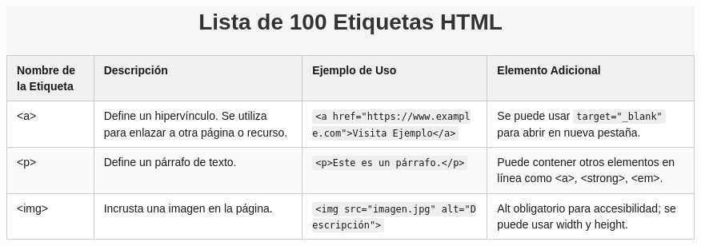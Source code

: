 <!DOCTYPE html>
<html lang="es">
<head>
    <meta charset="UTF-8">
    <meta name="viewport" content="width=device-width, initial-scale=1.0">
    <title>Lista de 100 Etiquetas HTML</title>
    <style>
        body {
            font-family: Arial, sans-serif;
            margin: 20px;
            background-color: #f5f5f5;
        }
        h1 {
            text-align: center;
            color: #333;
        }
        table {
            width: 100%;
            border-collapse: collapse;
            margin-top: 20px;
            background-color: #fff;
        }
        th, td {
            border: 1px solid #ccc;
            padding: 8px 12px;
            text-align: left;
            vertical-align: top;
        }
        th {
            background-color: #f0f0f0;
        }
        tr:nth-child(even) {
            background-color: #fafafa;
        }
        code {
            background-color: #eee;
            padding: 2px 4px;
            border-radius: 3px;
            font-family: monospace;
        }
    </style>
</head>
<body>
    <h1>Lista de 100 Etiquetas HTML</h1>
    <table>
        <thead>
            <tr>
                <th>Nombre de la Etiqueta</th>
                <th>Descripción</th>
                <th>Ejemplo de Uso</th>
                <th>Elemento Adicional</th>
            </tr>
        </thead>
        <tbody>
            <!-- Aquí comienza la lista de 100 etiquetas -->
            <tr><td>&lt;a&gt;</td><td>Define un hipervínculo. Se utiliza para enlazar a otra página o recurso.</td><td><code>&lt;a href="https://www.example.com"&gt;Visita Ejemplo&lt;/a&gt;</code></td><td>Se puede usar <code>target="_blank"</code> para abrir en nueva pestaña.</td></tr>
            <tr><td>&lt;p&gt;</td><td>Define un párrafo de texto.</td><td><code>&lt;p&gt;Este es un párrafo.&lt;/p&gt;</code></td><td>Puede contener otros elementos en línea como &lt;a&gt;, &lt;strong&gt;, &lt;em&gt;.</td></tr>
            <tr><td>&lt;img&gt;</td><td>Incrusta una imagen en la página.</td><td><code>&lt;img src="imagen.jpg" alt="Descripción"&gt;</code></td><td>Alt obligatorio para accesibilidad; se puede usar width y height.</td></tr>